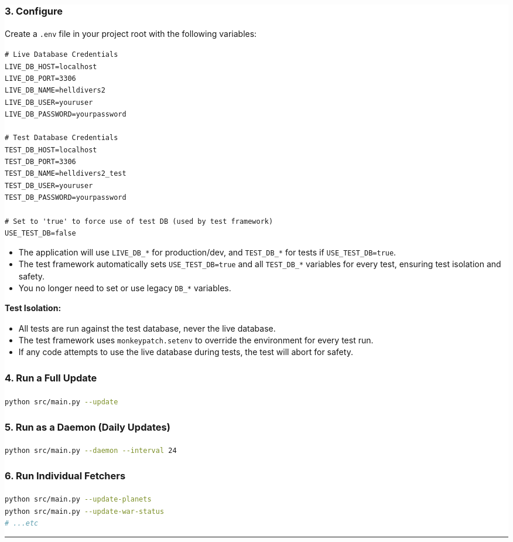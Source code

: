 ### 3. Configure

Create a `.env` file in your project root with the following variables:

```env
# Live Database Credentials
LIVE_DB_HOST=localhost
LIVE_DB_PORT=3306
LIVE_DB_NAME=helldivers2
LIVE_DB_USER=youruser
LIVE_DB_PASSWORD=yourpassword

# Test Database Credentials
TEST_DB_HOST=localhost
TEST_DB_PORT=3306
TEST_DB_NAME=helldivers2_test
TEST_DB_USER=youruser
TEST_DB_PASSWORD=yourpassword

# Set to 'true' to force use of test DB (used by test framework)
USE_TEST_DB=false
```

- The application will use `LIVE_DB_*` for production/dev, and `TEST_DB_*` for tests if `USE_TEST_DB=true`.
- The test framework automatically sets `USE_TEST_DB=true` and all `TEST_DB_*` variables for every test, ensuring test isolation and safety.
- You no longer need to set or use legacy `DB_*` variables.

**Test Isolation:**
- All tests are run against the test database, never the live database.
- The test framework uses `monkeypatch.setenv` to override the environment for every test run.
- If any code attempts to use the live database during tests, the test will abort for safety.

### 4. Run a Full Update

```bash
python src/main.py --update
```

### 5. Run as a Daemon (Daily Updates)

```bash
python src/main.py --daemon --interval 24
```

### 6. Run Individual Fetchers

```bash
python src/main.py --update-planets
python src/main.py --update-war-status
# ...etc
```

---
